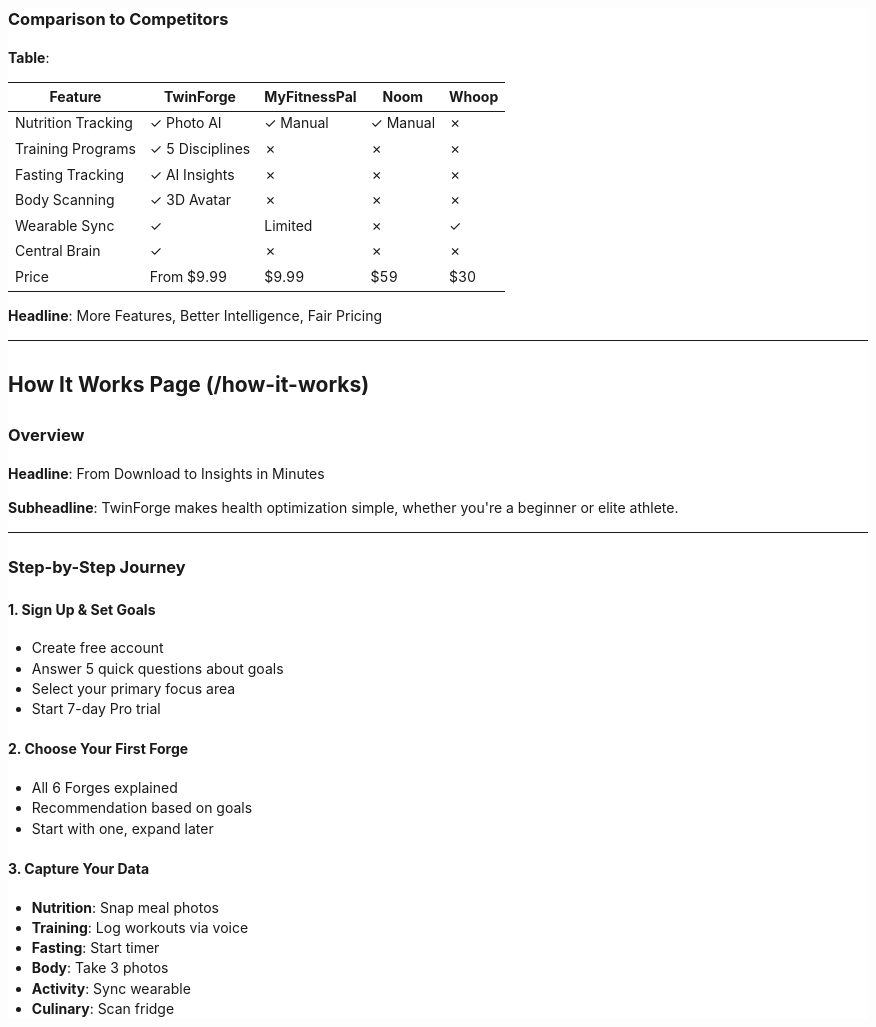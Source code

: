 
### Comparison to Competitors

**Table**:

| Feature | TwinForge | MyFitnessPal | Noom | Whoop |
|---------|-----------|--------------|------|-------|
| Nutrition Tracking | ✓ Photo AI | ✓ Manual | ✓ Manual | ✗ |
| Training Programs | ✓ 5 Disciplines | ✗ | ✗ | ✗ |
| Fasting Tracking | ✓ AI Insights | ✗ | ✗ | ✗ |
| Body Scanning | ✓ 3D Avatar | ✗ | ✗ | ✗ |
| Wearable Sync | ✓ | Limited | ✗ | ✓ |
| Central Brain | ✓ | ✗ | ✗ | ✗ |
| Price | From $9.99 | $9.99 | $59 | $30 |

**Headline**: More Features, Better Intelligence, Fair Pricing

---

## How It Works Page (/how-it-works)

### Overview

**Headline**: From Download to Insights in Minutes

**Subheadline**: TwinForge makes health optimization simple, whether you're a beginner or elite athlete.

---

### Step-by-Step Journey

#### 1. Sign Up & Set Goals
- Create free account
- Answer 5 quick questions about goals
- Select your primary focus area
- Start 7-day Pro trial

#### 2. Choose Your First Forge
- All 6 Forges explained
- Recommendation based on goals
- Start with one, expand later

#### 3. Capture Your Data
- **Nutrition**: Snap meal photos
- **Training**: Log workouts via voice
- **Fasting**: Start timer
- **Body**: Take 3 photos
- **Activity**: Sync wearable
- **Culinary**: Scan fridge
